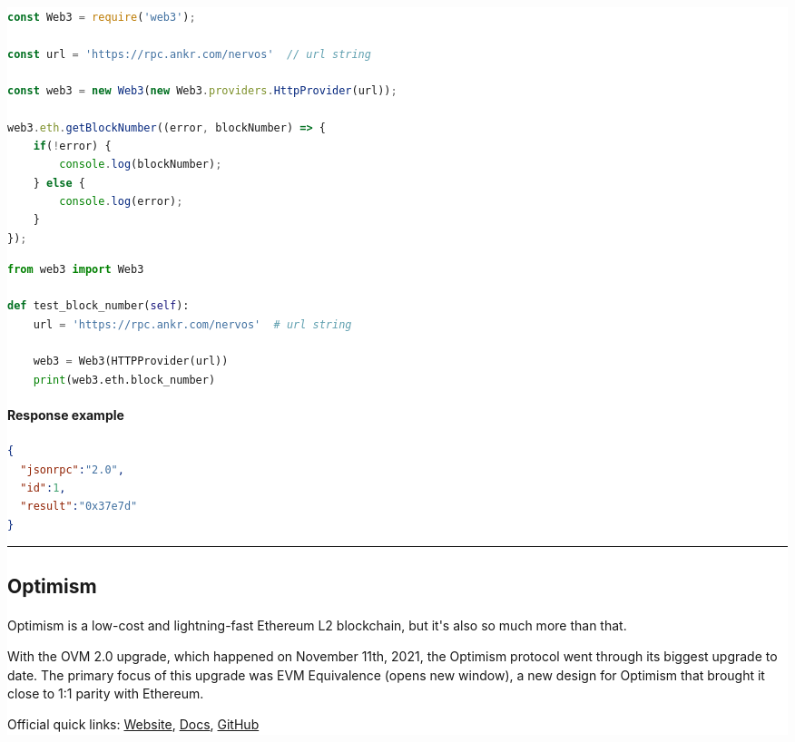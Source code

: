   <Tab>

```js
const Web3 = require('web3');

const url = 'https://rpc.ankr.com/nervos'  // url string

const web3 = new Web3(new Web3.providers.HttpProvider(url));

web3.eth.getBlockNumber((error, blockNumber) => {
    if(!error) {
        console.log(blockNumber);
    } else {
        console.log(error);
    }
});
```
  </Tab>
  <Tab>

```python
from web3 import Web3
          
def test_block_number(self):
    url = 'https://rpc.ankr.com/nervos'  # url string
    
    web3 = Web3(HTTPProvider(url))
    print(web3.eth.block_number)
```
  </Tab>
</Tabs>

#### Response example

```json
{
  "jsonrpc":"2.0",
  "id":1,
  "result":"0x37e7d"
}
```

---

## Optimism

Optimism is a low-cost and lightning-fast Ethereum L2 blockchain, but it's also so much more than that.

With the OVM 2.0 upgrade, which happened on November 11th, 2021, the Optimism protocol went through its biggest upgrade to date. The primary focus of this upgrade was EVM Equivalence (opens new window), a new design for Optimism that brought it close to 1:1 parity with Ethereum.

Official quick links: [Website](https://www.optimism.io/), [Docs](https://community.optimism.io/), [GitHub](https://github.com/ethereum-optimism)
